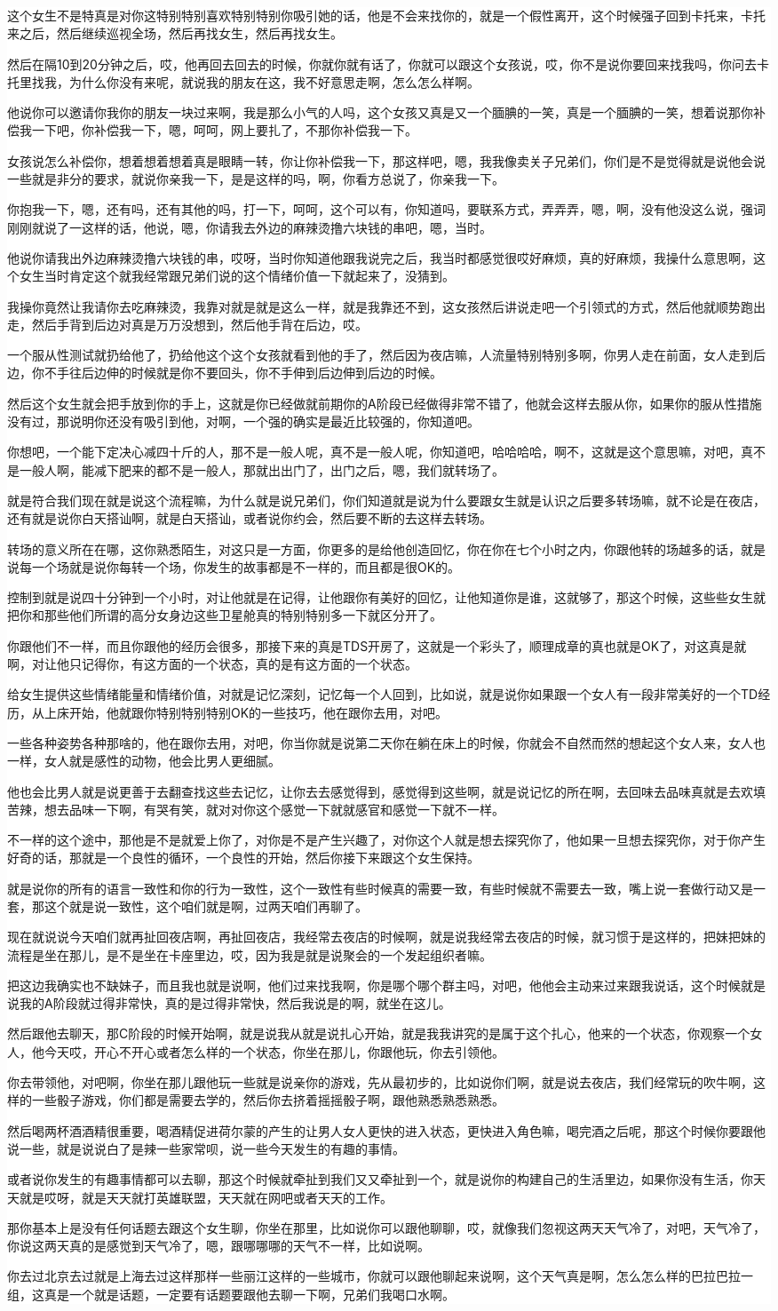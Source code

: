 这个女生不是特真是对你这特别特别喜欢特别特别你吸引她的话，他是不会来找你的，就是一个假性离开，这个时候强子回到卡托来，卡托来之后，然后继续巡视全场，然后再找女生，然后再找女生。

然后在隔10到20分钟之后，哎，他再回去回去的时候，你就你就有话了，你就可以跟这个女孩说，哎，你不是说你要回来找我吗，你问去卡托里找我，为什么你没有来呢，就说我的朋友在这，我不好意思走啊，怎么怎么样啊。

他说你可以邀请你我你的朋友一块过来啊，我是那么小气的人吗，这个女孩又真是又一个腼腆的一笑，真是一个腼腆的一笑，想着说那你补偿我一下吧，你补偿我一下，嗯，呵呵，网上要扎了，不那你补偿我一下。

女孩说怎么补偿你，想着想着想着真是眼睛一转，你让你补偿我一下，那这样吧，嗯，我我像卖关子兄弟们，你们是不是觉得就是说他会说一些就是非分的要求，就说你亲我一下，是是这样的吗，啊，你看方总说了，你亲我一下。

你抱我一下，嗯，还有吗，还有其他的吗，打一下，呵呵，这个可以有，你知道吗，要联系方式，弄弄弄，嗯，啊，没有他没这么说，强词刚刚就说了一这样的话，他说，嗯，你请我去外边的麻辣烫撸六块钱的串吧，嗯，当时。

他说你请我出外边麻辣烫撸六块钱的串，哎呀，当时你知道他跟我说完之后，我当时都感觉很哎好麻烦，真的好麻烦，我操什么意思啊，这个女生当时肯定这个就我经常跟兄弟们说的这个情绪价值一下就起来了，没猜到。

我操你竟然让我请你去吃麻辣烫，我靠对就是就是这么一样，就是我靠还不到，这女孩然后讲说走吧一个引领式的方式，然后他就顺势跑出走，然后手背到后边对真是万万没想到，然后他手背在后边，哎。

一个服从性测试就扔给他了，扔给他这个这个女孩就看到他的手了，然后因为夜店嘛，人流量特别特别多啊，你男人走在前面，女人走到后边，你不手往后边伸的时候就是你不要回头，你不手伸到后边伸到后边的时候。

然后这个女生就会把手放到你的手上，这就是你已经做就前期你的A阶段已经做得非常不错了，他就会这样去服从你，如果你的服从性措施没有过，那说明你还没有吸引到他，对啊，一个强的确实是最近比较强的，你知道吧。

你想吧，一个能下定决心减四十斤的人，那不是一般人呢，真不是一般人呢，你知道吧，哈哈哈哈，啊不，这就是这个意思嘛，对吧，真不是一般人啊，能减下肥来的都不是一般人，那就出出门了，出门之后，嗯，我们就转场了。

就是符合我们现在就是说这个流程嘛，为什么就是说兄弟们，你们知道就是说为什么要跟女生就是认识之后要多转场嘛，就不论是在夜店，还有就是说你白天搭讪啊，就是白天搭讪，或者说你约会，然后要不断的去这样去转场。

转场的意义所在在哪，这你熟悉陌生，对这只是一方面，你更多的是给他创造回忆，你在你在七个小时之内，你跟他转的场越多的话，就是说每一个场就是说你每转一个场，你发生的故事都是不一样的，而且都是很OK的。

控制到就是说四十分钟到一个小时，对让他就是在记得，让他跟你有美好的回忆，让他知道你是谁，这就够了，那这个时候，这些些女生就把你和那些他们所谓的高分女身边这些卫星舱真的特别特别多一下就区分开了。

你跟他们不一样，而且你跟他的经历会很多，那接下来的真是TDS开房了，这就是一个彩头了，顺理成章的真也就是OK了，对这真是就啊，对让他只记得你，有这方面的一个状态，真的是有这方面的一个状态。

给女生提供这些情绪能量和情绪价值，对就是记忆深刻，记忆每一个人回到，比如说，就是说你如果跟一个女人有一段非常美好的一个TD经历，从上床开始，他就跟你特别特别特别OK的一些技巧，他在跟你去用，对吧。

一些各种姿势各种那啥的，他在跟你去用，对吧，你当你就是说第二天你在躺在床上的时候，你就会不自然而然的想起这个女人来，女人也一样，女人就是感性的动物，他会比男人更细腻。

他也会比男人就是说更善于去翻查找这些去记忆，让你去去感觉得到，感觉得到这些啊，就是说记忆的所在啊，去回味去品味真就是去欢填苦辣，想去品味一下啊，有哭有笑，就对对你这个感觉一下就就感官和感觉一下就不一样。

不一样的这个途中，那他是不是就爱上你了，对你是不是产生兴趣了，对你这个人就是想去探究你了，他如果一旦想去探究你，对于你产生好奇的话，那就是一个良性的循环，一个良性的开始，然后你接下来跟这个女生保持。

就是说你的所有的语言一致性和你的行为一致性，这个一致性有些时候真的需要一致，有些时候就不需要去一致，嘴上说一套做行动又是一套，那这个就是说一致性，这个咱们就是啊，过两天咱们再聊了。

现在就说说今天咱们就再扯回夜店啊，再扯回夜店，我经常去夜店的时候啊，就是说我经常去夜店的时候，就习惯于是这样的，把妹把妹的流程是坐在那儿，是不是坐在卡座里边，哎，因为我是就是说聚会的一个发起组织者嘛。

把这边我确实也不缺妹子，而且我也就是说啊，他们过来找我啊，你是哪个哪个群主吗，对吧，他他会主动来过来跟我说话，这个时候就是说我的A阶段就过得非常快，真的是过得非常快，然后我说是的啊，就坐在这儿。

然后跟他去聊天，那C阶段的时候开始啊，就是说我从就是说扎心开始，就是我我讲究的是属于这个扎心，他来的一个状态，你观察一个女人，他今天哎，开心不开心或者怎么样的一个状态，你坐在那儿，你跟他玩，你去引领他。

你去带领他，对吧啊，你坐在那儿跟他玩一些就是说亲你的游戏，先从最初步的，比如说你们啊，就是说去夜店，我们经常玩的吹牛啊，这样的一些骰子游戏，你们都是需要去学的，然后你去挤着摇摇骰子啊，跟他熟悉熟悉熟悉。

然后喝两杯酒酒精很重要，喝酒精促进荷尔蒙的产生的让男人女人更快的进入状态，更快进入角色嘛，喝完酒之后呢，那这个时候你要跟他说一些，就是说说白了是辣一些家常呗，说一些今天发生的有趣的事情。

或者说你发生的有趣事情都可以去聊，那这个时候就牵扯到我们又又牵扯到一个，就是说你的构建自己的生活里边，如果你没有生活，你天天就是哎呀，就是天天就打英雄联盟，天天就在网吧或者天天的工作。

那你基本上是没有任何话题去跟这个女生聊，你坐在那里，比如说你可以跟他聊聊，哎，就像我们忽视这两天天气冷了，对吧，天气冷了，你说这两天真的是感觉到天气冷了，嗯，跟哪哪哪的天气不一样，比如说啊。

你去过北京去过就是上海去过这样那样一些丽江这样的一些城市，你就可以跟他聊起来说啊，这个天气真是啊，怎么怎么样的巴拉巴拉一组，这真是一个就是话题，一定要有话题要跟他去聊一下啊，兄弟们我喝口水啊。
